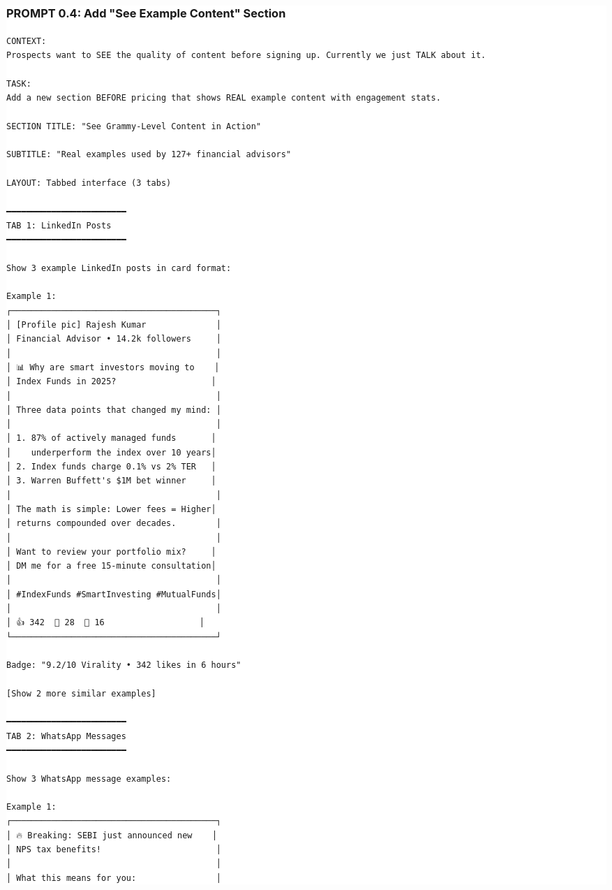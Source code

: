 
### **PROMPT 0.4: Add "See Example Content" Section**

```
CONTEXT:
Prospects want to SEE the quality of content before signing up. Currently we just TALK about it.

TASK:
Add a new section BEFORE pricing that shows REAL example content with engagement stats.

SECTION TITLE: "See Grammy-Level Content in Action"

SUBTITLE: "Real examples used by 127+ financial advisors"

LAYOUT: Tabbed interface (3 tabs)

━━━━━━━━━━━━━━━━━━━━━━━━
TAB 1: LinkedIn Posts
━━━━━━━━━━━━━━━━━━━━━━━━

Show 3 example LinkedIn posts in card format:

Example 1:
┌─────────────────────────────────────────┐
│ [Profile pic] Rajesh Kumar              │
│ Financial Advisor • 14.2k followers     │
│                                         │
│ 📊 Why are smart investors moving to    │
│ Index Funds in 2025?                   │
│                                         │
│ Three data points that changed my mind: │
│                                         │
│ 1. 87% of actively managed funds       │
│    underperform the index over 10 years│
│ 2. Index funds charge 0.1% vs 2% TER   │
│ 3. Warren Buffett's $1M bet winner     │
│                                         │
│ The math is simple: Lower fees = Higher│
│ returns compounded over decades.        │
│                                         │
│ Want to review your portfolio mix?     │
│ DM me for a free 15-minute consultation│
│                                         │
│ #IndexFunds #SmartInvesting #MutualFunds│
│                                         │
│ 👍 342  💬 28  🔄 16                   │
└─────────────────────────────────────────┘

Badge: "9.2/10 Virality • 342 likes in 6 hours"

[Show 2 more similar examples]

━━━━━━━━━━━━━━━━━━━━━━━━
TAB 2: WhatsApp Messages
━━━━━━━━━━━━━━━━━━━━━━━━

Show 3 WhatsApp message examples:

Example 1:
┌─────────────────────────────────────────┐
│ 🔥 Breaking: SEBI just announced new    │
│ NPS tax benefits!                       │
│                                         │
│ What this means for you:                │
```